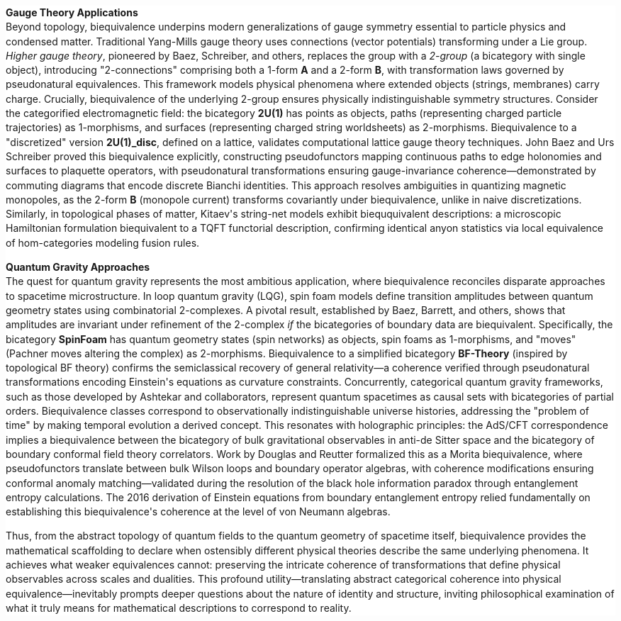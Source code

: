 **Gauge Theory Applications**  
Beyond topology, biequivalence underpins modern generalizations of gauge symmetry essential to particle physics and condensed matter. Traditional Yang-Mills gauge theory uses connections (vector potentials) transforming under a Lie group. *Higher gauge theory*, pioneered by Baez, Schreiber, and others, replaces the group with a *2-group* (a bicategory with single object), introducing "2-connections" comprising both a 1-form **A** and a 2-form **B**, with transformation laws governed by pseudonatural equivalences. This framework models physical phenomena where extended objects (strings, membranes) carry charge. Crucially, biequivalence of the underlying 2-group ensures physically indistinguishable symmetry structures. Consider the categorified electromagnetic field: the bicategory **2U(1)** has points as objects, paths (representing charged particle trajectories) as 1-morphisms, and surfaces (representing charged string worldsheets) as 2-morphisms. Biequivalence to a "discretized" version **2U(1)_disc**, defined on a lattice, validates computational lattice gauge theory techniques. John Baez and Urs Schreiber proved this biequivalence explicitly, constructing pseudofunctors mapping continuous paths to edge holonomies and surfaces to plaquette operators, with pseudonatural transformations ensuring gauge-invariance coherence—demonstrated by commuting diagrams that encode discrete Bianchi identities. This approach resolves ambiguities in quantizing magnetic monopoles, as the 2-form **B** (monopole current) transforms covariantly under biequivalence, unlike in naive discretizations. Similarly, in topological phases of matter, Kitaev's string-net models exhibit bieququivalent descriptions: a microscopic Hamiltonian formulation biequivalent to a TQFT functorial description, confirming identical anyon statistics via local equivalence of hom-categories modeling fusion rules.

**Quantum Gravity Approaches**  
The quest for quantum gravity represents the most ambitious application, where biequivalence reconciles disparate approaches to spacetime microstructure. In loop quantum gravity (LQG), spin foam models define transition amplitudes between quantum geometry states using combinatorial 2-complexes. A pivotal result, established by Baez, Barrett, and others, shows that amplitudes are invariant under refinement of the 2-complex *if* the bicategories of boundary data are biequivalent. Specifically, the bicategory **SpinFoam** has quantum geometry states (spin networks) as objects, spin foams as 1-morphisms, and "moves" (Pachner moves altering the complex) as 2-morphisms. Biequivalence to a simplified bicategory **BF-Theory** (inspired by topological BF theory) confirms the semiclassical recovery of general relativity—a coherence verified through pseudonatural transformations encoding Einstein's equations as curvature constraints. Concurrently, categorical quantum gravity frameworks, such as those developed by Ashtekar and collaborators, represent quantum spacetimes as causal sets with bicategories of partial orders. Biequivalence classes correspond to observationally indistinguishable universe histories, addressing the "problem of time" by making temporal evolution a derived concept. This resonates with holographic principles: the AdS/CFT correspondence implies a biequivalence between the bicategory of bulk gravitational observables in anti-de Sitter space and the bicategory of boundary conformal field theory correlators. Work by Douglas and Reutter formalized this as a Morita biequivalence, where pseudofunctors translate between bulk Wilson loops and boundary operator algebras, with coherence modifications ensuring conformal anomaly matching—validated during the resolution of the black hole information paradox through entanglement entropy calculations. The 2016 derivation of Einstein equations from boundary entanglement entropy relied fundamentally on establishing this biequivalence's coherence at the level of von Neumann algebras.

Thus, from the abstract topology of quantum fields to the quantum geometry of spacetime itself, biequivalence provides the mathematical scaffolding to declare when ostensibly different physical theories describe the same underlying phenomena. It achieves what weaker equivalences cannot: preserving the intricate coherence of transformations that define physical observables across scales and dualities. This profound utility—translating abstract categorical coherence into physical equivalence—inevitably prompts deeper questions about the nature of identity and structure, inviting philosophical examination of what it truly means for mathematical descriptions to correspond to reality.
